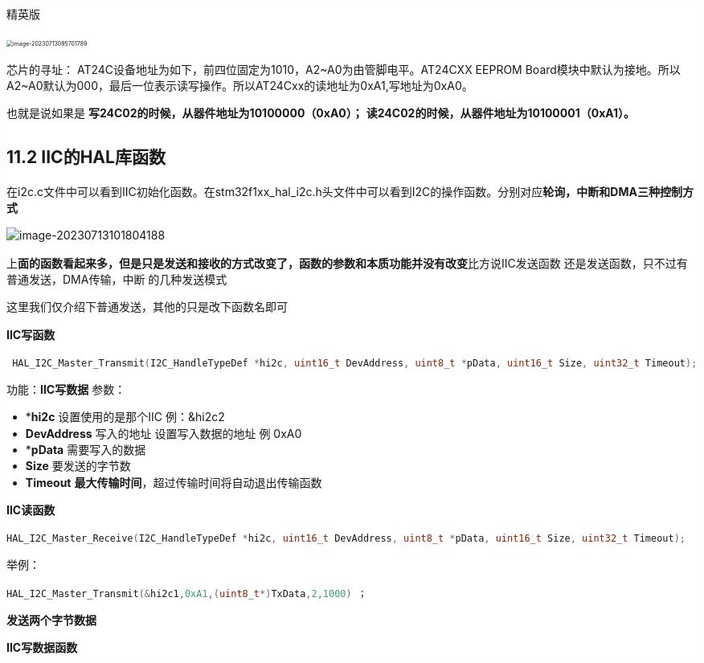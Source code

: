 精英版

<img src="https://cdn.jsdelivr.net/gh/su-ron/myBlogResource/stm32_picture/image-20230713095701789.png" alt="image-20230713095701789" style="zoom:50%;" />

芯片的寻址：
AT24C设备地址为如下，前四位固定为1010，A2~A0为由管脚电平。AT24CXX EEPROM Board模块中默认为接地。所以A2~A0默认为000，最后一位表示读写操作。所以AT24Cxx的读地址为0xA1,写地址为0xA0。

也就是说如果是
**写24C02的时候，从器件地址为10100000（0xA0）；**
**读24C02的时候，从器件地址为10100001（0xA1）。**

## 11.2 IIC的HAL库函数

在i2c.c文件中可以看到IIC初始化函数。在stm32f1xx_hal_i2c.h头文件中可以看到I2C的操作函数。分别对应**轮询，中断和DMA三种控制方式**

<img src="https://cdn.jsdelivr.net/gh/su-ron/myBlogResource/stm32_picture/image-20230713101804188.png" alt="image-20230713101804188"  />

上**面的函数看起来多，但是只是发送和接收的方式改变了，函数的参数和本质功能并没有改变**比方说IIC发送函数 还是发送函数，只不过有普通发送，DMA传输，中断 的几种发送模式

这里我们仅介绍下普通发送，其他的只是改下函数名即可



**IIC写函数**

```c++
 HAL_I2C_Master_Transmit(I2C_HandleTypeDef *hi2c, uint16_t DevAddress, uint8_t *pData, uint16_t Size, uint32_t Timeout);
```

功能：**IIC写数据**
参数：

- ***hi2c** 设置使用的是那个IIC 例：&hi2c2
- **DevAddress** 写入的地址 设置写入数据的地址 例 0xA0
- ***pData** 需要写入的数据
- **Size** 要发送的字节数
- **Timeout** **最大传输时间**，超过传输时间将自动退出传输函数



**IIC读函数**

```c++
HAL_I2C_Master_Receive(I2C_HandleTypeDef *hi2c, uint16_t DevAddress, uint8_t *pData, uint16_t Size, uint32_t Timeout);
```

举例：

```c++
HAL_I2C_Master_Transmit(&hi2c1,0xA1,(uint8_t*)TxData,2,1000) ；
```



**发送两个字节数据**

**IIC写数据函数**
